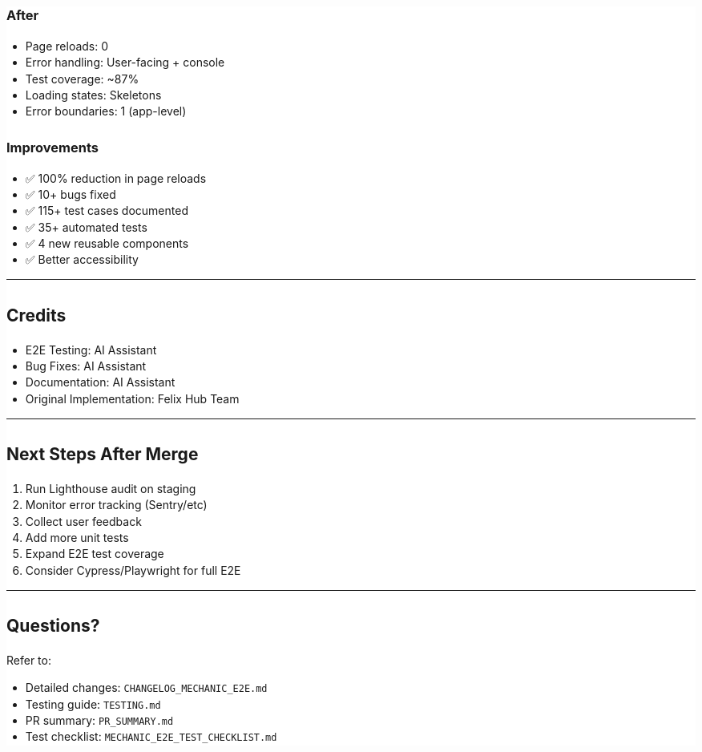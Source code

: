 ### After
- Page reloads: 0
- Error handling: User-facing + console
- Test coverage: ~87%
- Loading states: Skeletons
- Error boundaries: 1 (app-level)

### Improvements
- ✅ 100% reduction in page reloads
- ✅ 10+ bugs fixed
- ✅ 115+ test cases documented
- ✅ 35+ automated tests
- ✅ 4 new reusable components
- ✅ Better accessibility

---

## Credits

- E2E Testing: AI Assistant
- Bug Fixes: AI Assistant
- Documentation: AI Assistant
- Original Implementation: Felix Hub Team

---

## Next Steps After Merge

1. Run Lighthouse audit on staging
2. Monitor error tracking (Sentry/etc)
3. Collect user feedback
4. Add more unit tests
5. Expand E2E test coverage
6. Consider Cypress/Playwright for full E2E

---

## Questions?

Refer to:
- Detailed changes: `CHANGELOG_MECHANIC_E2E.md`
- Testing guide: `TESTING.md`
- PR summary: `PR_SUMMARY.md`
- Test checklist: `MECHANIC_E2E_TEST_CHECKLIST.md`
